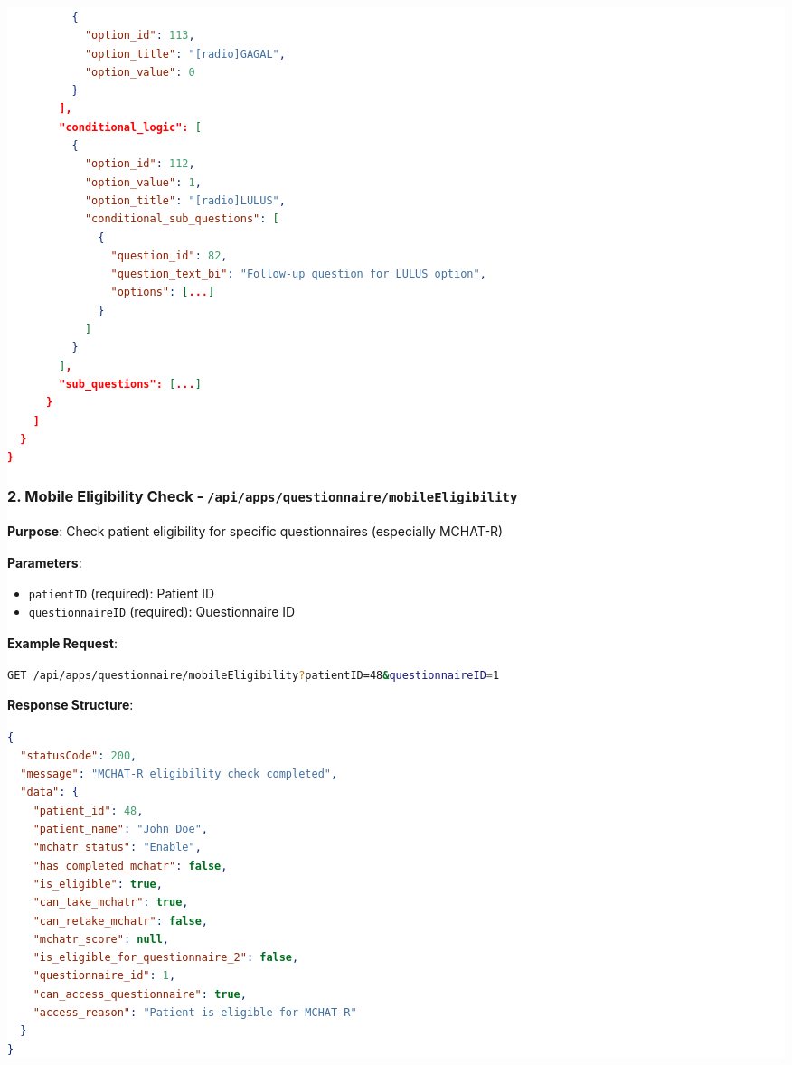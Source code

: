 ```json
          {
            "option_id": 113,
            "option_title": "[radio]GAGAL",
            "option_value": 0
          }
        ],
        "conditional_logic": [
          {
            "option_id": 112,
            "option_value": 1,
            "option_title": "[radio]LULUS",
            "conditional_sub_questions": [
              {
                "question_id": 82,
                "question_text_bi": "Follow-up question for LULUS option",
                "options": [...]
              }
            ]
          }
        ],
        "sub_questions": [...]
      }
    ]
  }
}
```

### 2. **Mobile Eligibility Check** - `/api/apps/questionnaire/mobileEligibility`

**Purpose**: Check patient eligibility for specific questionnaires (especially MCHAT-R)

**Parameters**:
- `patientID` (required): Patient ID
- `questionnaireID` (required): Questionnaire ID

**Example Request**:
```bash
GET /api/apps/questionnaire/mobileEligibility?patientID=48&questionnaireID=1
```

**Response Structure**:
```json
{
  "statusCode": 200,
  "message": "MCHAT-R eligibility check completed",
  "data": {
    "patient_id": 48,
    "patient_name": "John Doe",
    "mchatr_status": "Enable",
    "has_completed_mchatr": false,
    "is_eligible": true,
    "can_take_mchatr": true,
    "can_retake_mchatr": false,
    "mchatr_score": null,
    "is_eligible_for_questionnaire_2": false,
    "questionnaire_id": 1,
    "can_access_questionnaire": true,
    "access_reason": "Patient is eligible for MCHAT-R"
  }
}
```
